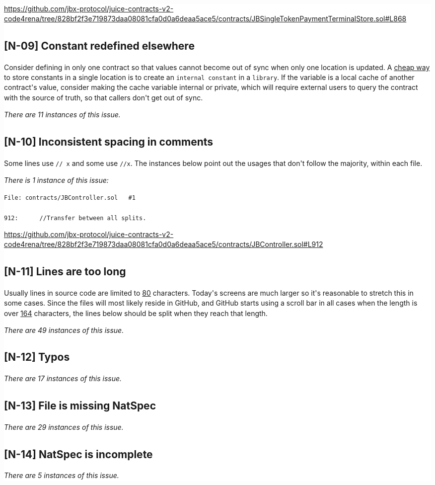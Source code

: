 <https://github.com/jbx-protocol/juice-contracts-v2-code4rena/tree/828bf2f3e719873daa08081cfa0d0a6deaa5ace5/contracts/JBSingleTokenPaymentTerminalStore.sol#L868>

## [N-09] Constant redefined elsewhere

Consider defining in only one contract so that values cannot become out of sync when only one location is updated. A [cheap way](https://medium.com/coinmonks/gas-cost-of-solidity-library-functions-dbe0cedd4678) to store constants in a single location is to create an `internal constant` in a `library`. If the variable is a local cache of another contract's value, consider making the cache variable internal or private, which will require external users to query the contract with the source of truth, so that callers don't get out of sync.

*There are 11 instances of this issue.*

## [N-10] Inconsistent spacing in comments

Some lines use `// x` and some use `//x`. The instances below point out the usages that don't follow the majority, within each file.

*There is 1 instance of this issue:*

```solidity
File: contracts/JBController.sol   #1

912:      //Transfer between all splits.
```

<https://github.com/jbx-protocol/juice-contracts-v2-code4rena/tree/828bf2f3e719873daa08081cfa0d0a6deaa5ace5/contracts/JBController.sol#L912>

## [N-11] Lines are too long

Usually lines in source code are limited to [80](https://softwareengineering.stackexchange.com/questions/148677/why-is-80-characters-the-standard-limit-for-code-width) characters. Today's screens are much larger so it's reasonable to stretch this in some cases. Since the files will most likely reside in GitHub, and GitHub starts using a scroll bar in all cases when the length is over [164](https://github.com/aizatto/character-length) characters, the lines below should be split when they reach that length.

*There are 49 instances of this issue.*

## [N-12] Typos

*There are 17 instances of this issue.*

## [N-13] File is missing NatSpec

*There are 29 instances of this issue.*

## [N-14] NatSpec is incomplete

*There are 5 instances of this issue.*
